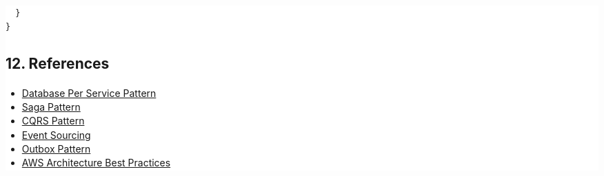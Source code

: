 ```typescript
  }
}
```

## 12. References

- [Database Per Service Pattern](../patterns/database-per-service.md)
- [Saga Pattern](../patterns/saga-pattern.md)
- [CQRS Pattern](../patterns/cqrs.md)
- [Event Sourcing](../patterns/event-sourcing.md)
- [Outbox Pattern](../patterns/transactional-outbox.md)
- [AWS Architecture Best Practices](../technology-decisions-aws-centeric/data-consistency.md)
